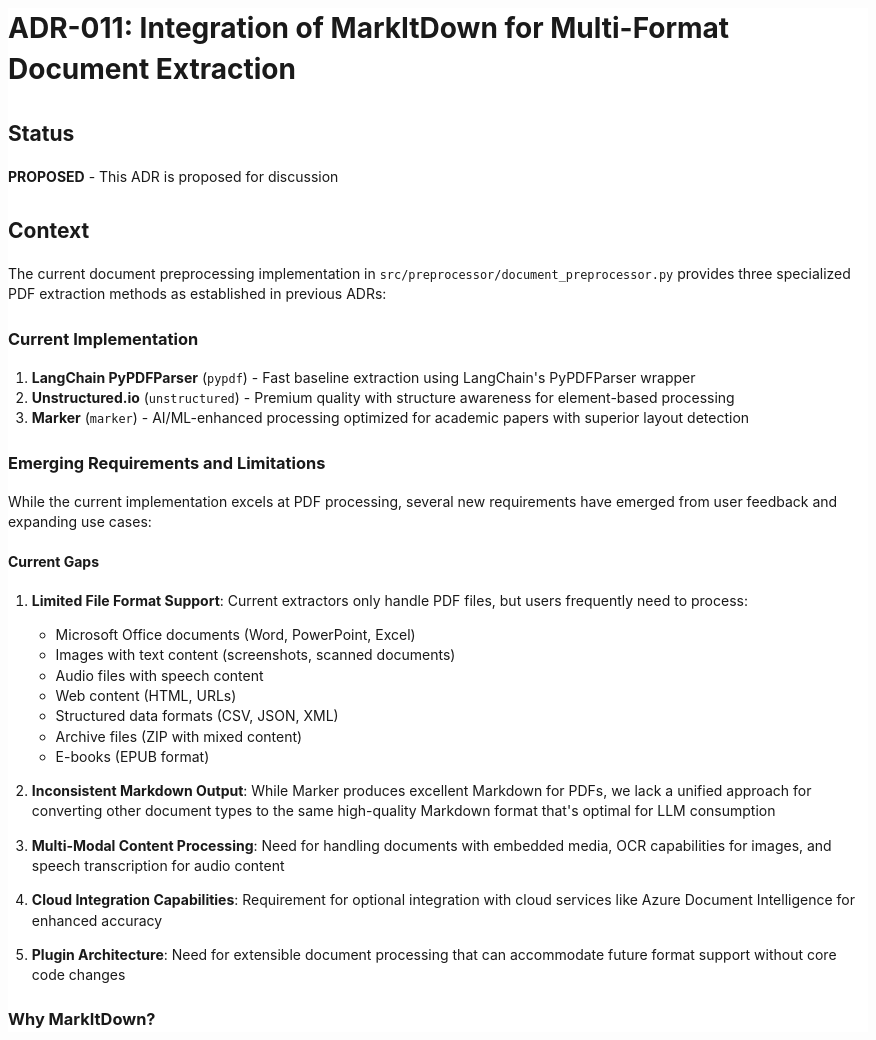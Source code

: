 # ADR-011: Integration of MarkItDown for Multi-Format Document Extraction

## Status

**PROPOSED** - This ADR is proposed for discussion

## Context

The current document preprocessing implementation in `src/preprocessor/document_preprocessor.py` provides three specialized PDF extraction methods as established in previous ADRs:

### Current Implementation

1. **LangChain PyPDFParser** (`pypdf`) - Fast baseline extraction using LangChain's PyPDFParser wrapper
2. **Unstructured.io** (`unstructured`) - Premium quality with structure awareness for element-based processing
3. **Marker** (`marker`) - AI/ML-enhanced processing optimized for academic papers with superior layout detection

### Emerging Requirements and Limitations

While the current implementation excels at PDF processing, several new requirements have emerged from user feedback and expanding use cases:

#### Current Gaps

1. **Limited File Format Support**: Current extractors only handle PDF files, but users frequently need to process:

   - Microsoft Office documents (Word, PowerPoint, Excel)
   - Images with text content (screenshots, scanned documents)
   - Audio files with speech content
   - Web content (HTML, URLs)
   - Structured data formats (CSV, JSON, XML)
   - Archive files (ZIP with mixed content)
   - E-books (EPUB format)

2. **Inconsistent Markdown Output**: While Marker produces excellent Markdown for PDFs, we lack a unified approach for converting other document types to the same high-quality Markdown format that's optimal for LLM consumption

3. **Multi-Modal Content Processing**: Need for handling documents with embedded media, OCR capabilities for images, and speech transcription for audio content

4. **Cloud Integration Capabilities**: Requirement for optional integration with cloud services like Azure Document Intelligence for enhanced accuracy

5. **Plugin Architecture**: Need for extensible document processing that can accommodate future format support without core code changes

### Why MarkItDown?
